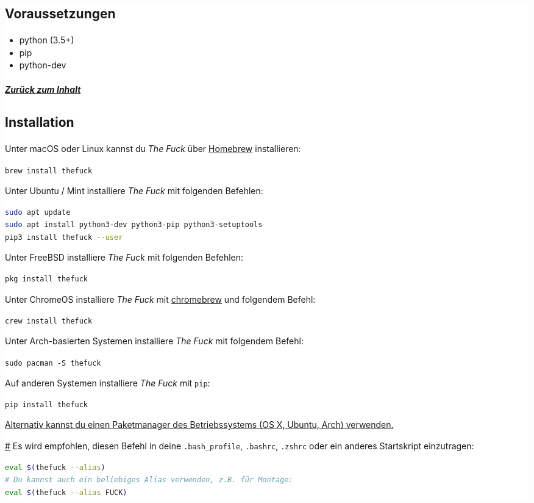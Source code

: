## Voraussetzungen

- python (3.5+)
- pip
- python-dev

##### [Zurück zum Inhalt](#contents)

## Installation

Unter macOS oder Linux kannst du *The Fuck* über [Homebrew][homebrew] installieren:

```bash
brew install thefuck
```

Unter Ubuntu / Mint installiere *The Fuck* mit folgenden Befehlen:
```bash
sudo apt update
sudo apt install python3-dev python3-pip python3-setuptools
pip3 install thefuck --user
```

Unter FreeBSD installiere *The Fuck* mit folgenden Befehlen:
```bash
pkg install thefuck
```

Unter ChromeOS installiere *The Fuck* mit [chromebrew](https://github.com/skycocker/chromebrew) und folgendem Befehl:
```bash
crew install thefuck
```

Unter Arch-basierten Systemen installiere *The Fuck* mit folgendem Befehl:
```
sudo pacman -S thefuck
```

Auf anderen Systemen installiere *The Fuck* mit `pip`:

```bash
pip install thefuck
```

[Alternativ kannst du einen Paketmanager des Betriebssystems (OS X, Ubuntu, Arch) verwenden.](https://github.com/nvbn/thefuck/wiki/Installation)

<a href='#manual-installation' name='manual-installation'>#</a>
Es wird empfohlen, diesen Befehl in deine `.bash_profile`,
`.bashrc`, `.zshrc` oder ein anderes Startskript einzutragen:

```bash
eval $(thefuck --alias)
# Du kannst auch ein beliebiges Alias verwenden, z.B. für Montage:
eval $(thefuck --alias FUCK)
```


[version-badge]:   https://img.shields.io/pypi/v/thefuck.svg?label=version
[version-link]:    https://pypi.python.org/pypi/thefuck/
[workflow-badge]:  https://github.com/nvbn/thefuck/workflows/Tests/badge.svg
[workflow-link]:   https://github.com/nvbn/thefuck/actions?query=workflow%3ATests
[coverage-badge]:  https://img.shields.io/coveralls/nvbn/thefuck.svg
[coverage-link]:   https://coveralls.io/github/nvbn/thefuck
[license-badge]:   https://img.shields.io/badge/license-MIT-007EC7.svg
[examples-link]:   https://raw.githubusercontent.com/nvbn/thefuck/master/example.gif
[instant-mode-gif-link]:   https://raw.githubusercontent.com/nvbn/thefuck/master/example_instant_mode.gif
[homebrew]:        https://brew.sh/